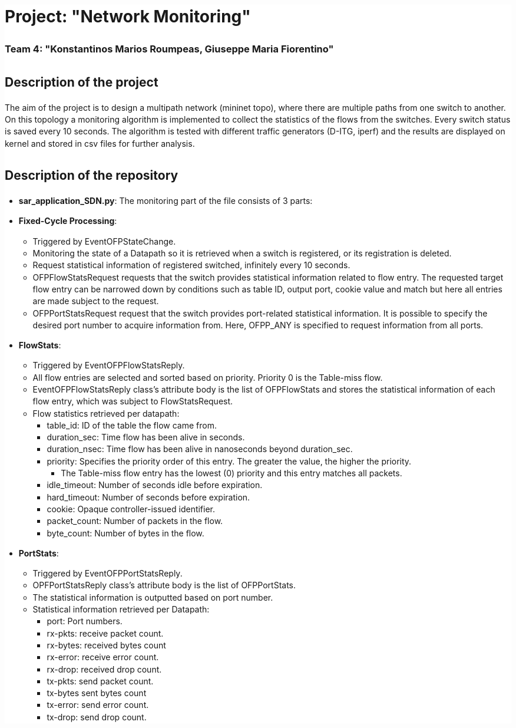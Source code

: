 # **Project**: "Network Monitoring"
### Team 4: "Konstantinos Marios Roumpeas, Giuseppe Maria Fiorentino"

## **Description of the project**

The aim of the project is to design a multipath network (mininet topo), where there are multiple paths from one switch to another. On this topology a monitoring algorithm is implemented to collect the statistics of the flows from the switches. Every switch status is saved every 10 seconds. The algorithm is tested with different traffic generators (D-ITG, iperf) and the results are displayed on kernel and stored in csv files for further analysis.

## **Description of the repository**

- **sar_application_SDN.py**:
The monitoring part of the file consists of 3 parts:
- **Fixed-Cycle Processing**:
    - Triggered by EventOFPStateChange.
    - Monitoring the state of a Datapath so it is retrieved when a switch is registered, or its registration is deleted.
    - Request statistical information of registered switched, infinitely every 10 seconds.
    - OFPFlowStatsRequest requests that the switch provides statistical information related to flow entry. The requested target flow entry can be narrowed down by conditions such as table ID, output port, cookie value and match but here all entries are made subject to the request.
    - OFPPortStatsRequest request that the switch provides port-related statistical information. It is possible to specify the desired port number to acquire information from. Here, OFPP_ANY is specified to request information from all ports.

- **FlowStats**:
    - Triggered by EventOFPFlowStatsReply.
    - All flow entries are selected and sorted based on priority. Priority 0 is the Table-miss flow.
    - EventOFPFlowStatsReply class’s attribute body is the list of OFPFlowStats and stores the statistical information of each flow entry, which was subject to FlowStatsRequest.
    - Flow statistics retrieved per datapath:
        - table_id: ID of the table the flow came from.
        - duration_sec: Time flow has been alive in seconds.
        - duration_nsec: Time flow has been alive in nanoseconds beyond duration_sec.
        - priority: Specifies the priority order of this entry. The greater the value, the higher the priority.
            - The Table-miss flow entry has the lowest (0) priority and this entry matches all packets.
        - idle_timeout: Number of seconds idle before expiration.
        - hard_timeout: Number of seconds before expiration.
        - cookie: Opaque controller-issued identifier.
        - packet_count: Number of packets in the flow.
        - byte_count: Number of bytes in the flow.

- **PortStats**:
    - Triggered by EventOFPPortStatsReply.
    - OPFPortStatsReply class’s attribute body is the list of OFPPortStats.
    - The statistical information is outputted based on port number.
    - Statistical information retrieved per Datapath:
        - port: Port numbers.
        - rx-pkts: receive packet count.
        - rx-bytes: received bytes count
        - rx-error: receive error count.
        - rx-drop: received drop count.
        - tx-pkts: send packet count.
        - tx-bytes sent bytes count
        - tx-error: send error count.
        - tx-drop: send drop count.

